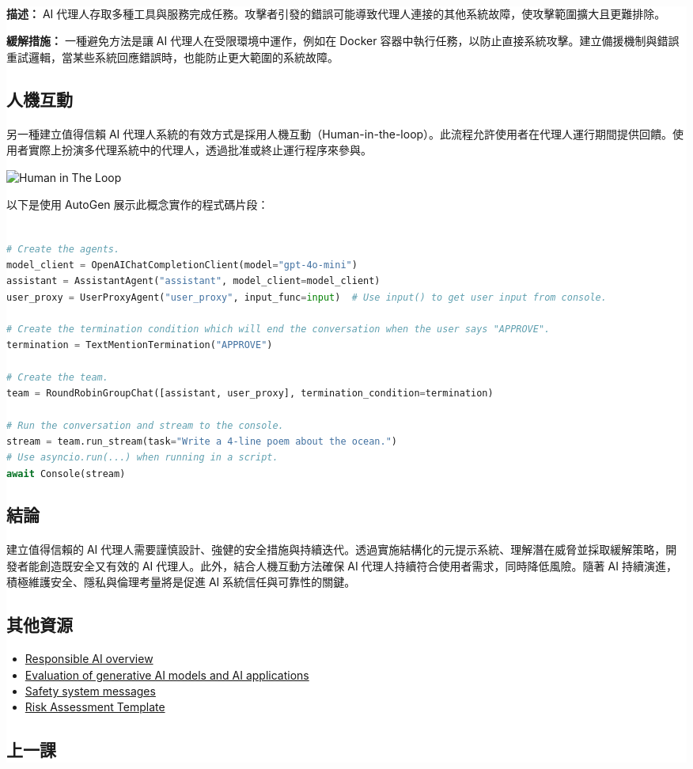 **描述：** AI 代理人存取多種工具與服務完成任務。攻擊者引發的錯誤可能導致代理人連接的其他系統故障，使攻擊範圍擴大且更難排除。

**緩解措施：** 一種避免方法是讓 AI 代理人在受限環境中運作，例如在 Docker 容器中執行任務，以防止直接系統攻擊。建立備援機制與錯誤重試邏輯，當某些系統回應錯誤時，也能防止更大範圍的系統故障。

## 人機互動

另一種建立值得信賴 AI 代理人系統的有效方式是採用人機互動（Human-in-the-loop）。此流程允許使用者在代理人運行期間提供回饋。使用者實際上扮演多代理系統中的代理人，透過批准或終止運行程序來參與。

![Human in The Loop](../../../translated_images/human-in-the-loop.5f0068a678f62f4fc8373d5b78c4c22f35d9e4da35c93f66c3b634c1774eff34.mo.png)

以下是使用 AutoGen 展示此概念實作的程式碼片段：

```python

# Create the agents.
model_client = OpenAIChatCompletionClient(model="gpt-4o-mini")
assistant = AssistantAgent("assistant", model_client=model_client)
user_proxy = UserProxyAgent("user_proxy", input_func=input)  # Use input() to get user input from console.

# Create the termination condition which will end the conversation when the user says "APPROVE".
termination = TextMentionTermination("APPROVE")

# Create the team.
team = RoundRobinGroupChat([assistant, user_proxy], termination_condition=termination)

# Run the conversation and stream to the console.
stream = team.run_stream(task="Write a 4-line poem about the ocean.")
# Use asyncio.run(...) when running in a script.
await Console(stream)

```

## 結論

建立值得信賴的 AI 代理人需要謹慎設計、強健的安全措施與持續迭代。透過實施結構化的元提示系統、理解潛在威脅並採取緩解策略，開發者能創造既安全又有效的 AI 代理人。此外，結合人機互動方法確保 AI 代理人持續符合使用者需求，同時降低風險。隨著 AI 持續演進，積極維護安全、隱私與倫理考量將是促進 AI 系統信任與可靠性的關鍵。

## 其他資源

- <a href="https://learn.microsoft.com/azure/ai-studio/responsible-use-of-ai-overview" target="_blank">Responsible AI overview</a>
- <a href="https://learn.microsoft.com/azure/ai-studio/concepts/evaluation-approach-gen-ai" target="_blank">Evaluation of generative AI models and AI applications</a>
- <a href="https://learn.microsoft.com/azure/ai-services/openai/concepts/system-message?context=%2Fazure%2Fai-studio%2Fcontext%2Fcontext&tabs=top-techniques" target="_blank">Safety system messages</a>
- <a href="https://blogs.microsoft.com/wp-content/uploads/prod/sites/5/2022/06/Microsoft-RAI-Impact-Assessment-Template.pdf?culture=en-us&country=us" target="_blank">Risk Assessment Template</a>

## 上一課
